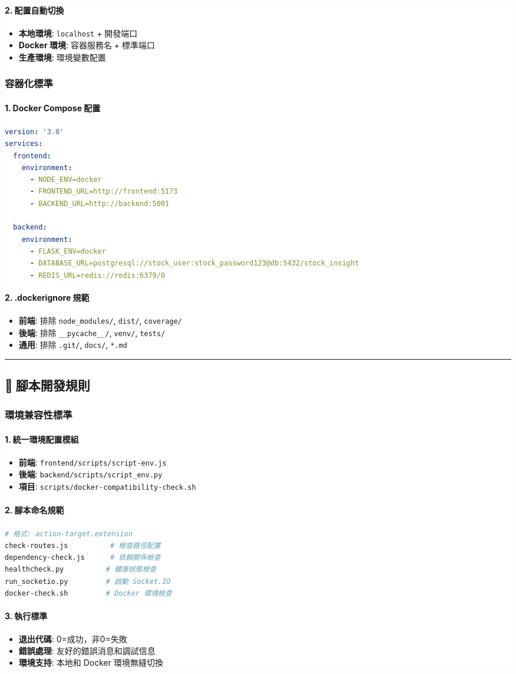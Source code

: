 #### 2. 配置自動切換
- **本地環境**: `localhost` + 開發端口
- **Docker 環境**: 容器服務名 + 標準端口
- **生產環境**: 環境變數配置

### 容器化標準

#### 1. Docker Compose 配置
```yaml
version: '3.8'
services:
  frontend:
    environment:
      - NODE_ENV=docker
      - FRONTEND_URL=http://frontend:5173
      - BACKEND_URL=http://backend:5001
  
  backend:
    environment:
      - FLASK_ENV=docker
      - DATABASE_URL=postgresql://stock_user:stock_password123@db:5432/stock_insight
      - REDIS_URL=redis://redis:6379/0
```

#### 2. .dockerignore 規範
- **前端**: 排除 `node_modules/`, `dist/`, `coverage/`
- **後端**: 排除 `__pycache__/`, `venv/`, `tests/`
- **通用**: 排除 `.git/`, `docs/`, `*.md`

---

## 🔧 腳本開發規則

### 環境兼容性標準

#### 1. 統一環境配置模組
- **前端**: `frontend/scripts/script-env.js`
- **後端**: `backend/scripts/script_env.py`
- **項目**: `scripts/docker-compatibility-check.sh`

#### 2. 腳本命名規範
```bash
# 格式: action-target.extension
check-routes.js          # 檢查路徑配置
dependency-check.js      # 依賴關係檢查
healthcheck.py          # 健康狀態檢查
run_socketio.py         # 啟動 Socket.IO
docker-check.sh         # Docker 環境檢查
```

#### 3. 執行標準
- **退出代碼**: 0=成功，非0=失敗
- **錯誤處理**: 友好的錯誤消息和調試信息
- **環境支持**: 本地和 Docker 環境無縫切換
